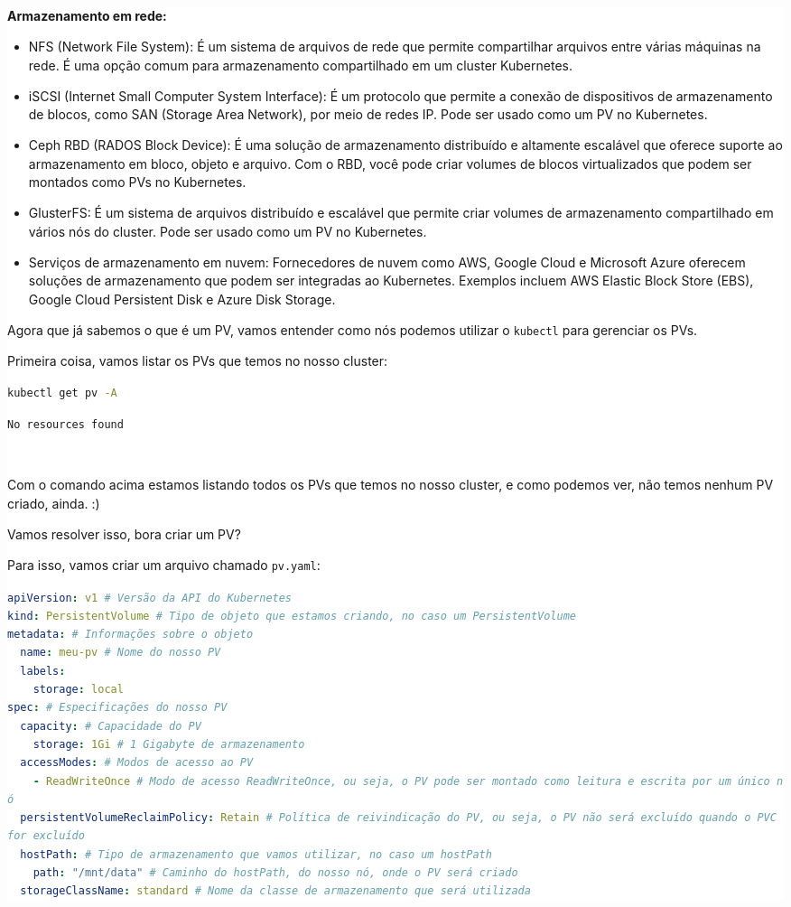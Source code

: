 **Armazenamento em rede:**

- NFS (Network File System): É um sistema de arquivos de rede que permite compartilhar arquivos entre várias máquinas na rede. É uma opção comum para armazenamento compartilhado em um cluster Kubernetes.

- iSCSI (Internet Small Computer System Interface): É um protocolo que permite a conexão de dispositivos de armazenamento de blocos, como SAN (Storage Area Network), por meio de redes IP. Pode ser usado como um PV no Kubernetes.

- Ceph RBD (RADOS Block Device): É uma solução de armazenamento distribuído e altamente escalável que oferece suporte ao armazenamento em bloco, objeto e arquivo. Com o RBD, você pode criar volumes de blocos virtualizados que podem ser montados como PVs no Kubernetes.

- GlusterFS: É um sistema de arquivos distribuído e escalável que permite criar volumes de armazenamento compartilhado em vários nós do cluster. Pode ser usado como um PV no Kubernetes.

- Serviços de armazenamento em nuvem: Fornecedores de nuvem como AWS, Google Cloud e Microsoft Azure oferecem soluções de armazenamento que podem ser integradas ao Kubernetes. Exemplos incluem AWS Elastic Block Store (EBS), Google Cloud Persistent Disk e Azure Disk Storage.

Agora que já sabemos o que é um PV, vamos entender como nós podemos utilizar o `kubectl` para gerenciar os PVs.

Primeira coisa, vamos listar os PVs que temos no nosso cluster:

```bash
kubectl get pv -A
```

```bash
No resources found
```

&nbsp;

Com o comando acima estamos listando todos os PVs que temos no nosso cluster, e como podemos ver, não temos nenhum PV criado, ainda. :)


Vamos resolver isso, bora criar um PV?

Para isso, vamos criar um arquivo chamado `pv.yaml`:

```yaml
apiVersion: v1 # Versão da API do Kubernetes
kind: PersistentVolume # Tipo de objeto que estamos criando, no caso um PersistentVolume
metadata: # Informações sobre o objeto
  name: meu-pv # Nome do nosso PV
  labels:
    storage: local
spec: # Especificações do nosso PV
  capacity: # Capacidade do PV
    storage: 1Gi # 1 Gigabyte de armazenamento
  accessModes: # Modos de acesso ao PV
    - ReadWriteOnce # Modo de acesso ReadWriteOnce, ou seja, o PV pode ser montado como leitura e escrita por um único nó
  persistentVolumeReclaimPolicy: Retain # Política de reivindicação do PV, ou seja, o PV não será excluído quando o PVC for excluído
  hostPath: # Tipo de armazenamento que vamos utilizar, no caso um hostPath
    path: "/mnt/data" # Caminho do hostPath, do nosso nó, onde o PV será criado
  storageClassName: standard # Nome da classe de armazenamento que será utilizada
```
